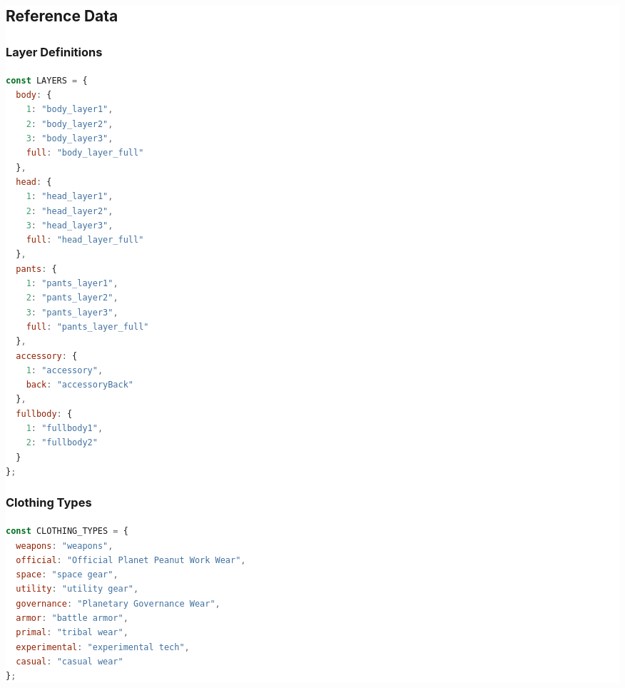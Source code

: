 
## Reference Data

### Layer Definitions

```javascript
const LAYERS = {
  body: {
    1: "body_layer1",
    2: "body_layer2", 
    3: "body_layer3",
    full: "body_layer_full"
  },
  head: {
    1: "head_layer1",
    2: "head_layer2",
    3: "head_layer3", 
    full: "head_layer_full"
  },
  pants: {
    1: "pants_layer1",
    2: "pants_layer2",
    3: "pants_layer3",
    full: "pants_layer_full"
  },
  accessory: {
    1: "accessory",
    back: "accessoryBack"
  },
  fullbody: {
    1: "fullbody1",
    2: "fullbody2"
  }
};
```

### Clothing Types

```javascript
const CLOTHING_TYPES = {
  weapons: "weapons",
  official: "Official Planet Peanut Work Wear",
  space: "space gear", 
  utility: "utility gear",
  governance: "Planetary Governance Wear",
  armor: "battle armor",
  primal: "tribal wear",
  experimental: "experimental tech",
  casual: "casual wear"
};
```
